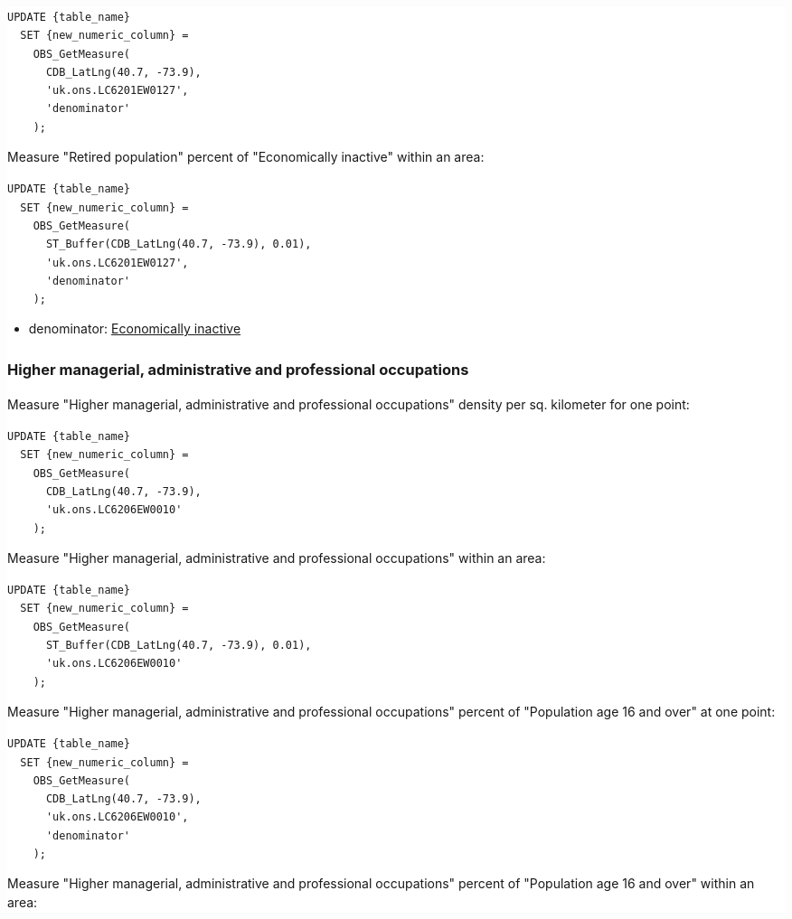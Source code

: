     UPDATE {table_name}
      SET {new_numeric_column} =
        OBS_GetMeasure(
          CDB_LatLng(40.7, -73.9),
          'uk.ons.LC6201EW0127',
          'denominator'
        );

Measure &quot;Retired population&quot; percent of &quot;Economically inactive&quot; within an area:

    UPDATE {table_name}
      SET {new_numeric_column} =
        OBS_GetMeasure(
          ST_Buffer(CDB_LatLng(40.7, -73.9), 0.01),
          'uk.ons.LC6201EW0127',
          'denominator'
        );

* denominator: [Economically inactive](#uk-ons-lc6201ew0118)


### <a name="higher-managerial-administrative-and-professional-occupations"></a><a name="uk-ons-lc6206ew0010"></a>Higher managerial, administrative and professional occupations

Measure &quot;Higher managerial, administrative and professional occupations&quot;  density per sq. kilometer  for one point:

    UPDATE {table_name}
      SET {new_numeric_column} =
        OBS_GetMeasure(
          CDB_LatLng(40.7, -73.9),
          'uk.ons.LC6206EW0010'
        );

Measure &quot;Higher managerial, administrative and professional occupations&quot; within an area:

    UPDATE {table_name}
      SET {new_numeric_column} =
        OBS_GetMeasure(
          ST_Buffer(CDB_LatLng(40.7, -73.9), 0.01),
          'uk.ons.LC6206EW0010'
        );

Measure &quot;Higher managerial, administrative and professional occupations&quot; percent of &quot;Population age 16 and over&quot; at one point:

    UPDATE {table_name}
      SET {new_numeric_column} =
        OBS_GetMeasure(
          CDB_LatLng(40.7, -73.9),
          'uk.ons.LC6206EW0010',
          'denominator'
        );

Measure &quot;Higher managerial, administrative and professional occupations&quot; percent of &quot;Population age 16 and over&quot; within an area:
